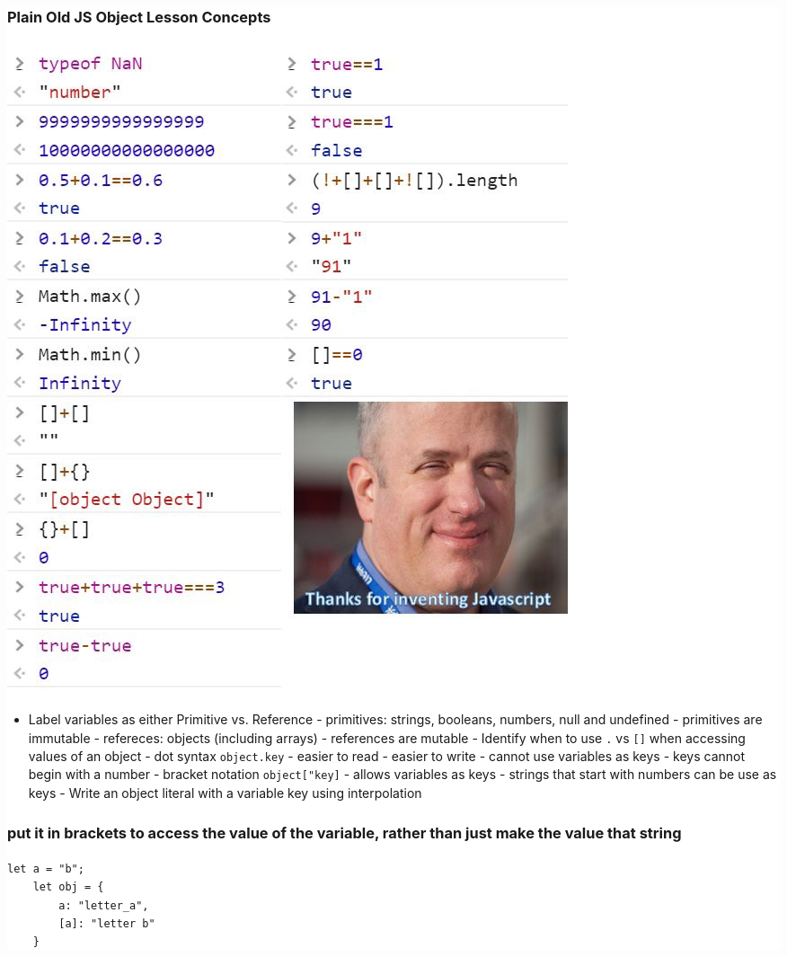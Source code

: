 ### Plain Old JS Object Lesson Concepts

![Javascript%20e1f83/0bEuahctJRS_qCQgV.jpg](Javascript%20e1f83/0bEuahctJRS_qCQgV.jpg)

- Label variables as either Primitive vs. Reference - primitives: strings, booleans, numbers, null and undefined - primitives are immutable - refereces: objects (including arrays) - references are mutable - Identify when to use `.` vs `[]` when accessing values of an object - dot syntax `object.key` - easier to read - easier to write - cannot use variables as keys - keys cannot begin with a number - bracket notation `object["key]` - allows variables as keys - strings that start with numbers can be use as keys - Write an object literal with a variable key using interpolation

### put it in brackets to access the value of the variable, rather than just make the value that string

```
let a = "b";
    let obj = {
        a: "letter_a",
        [a]: "letter b"
    }

```

